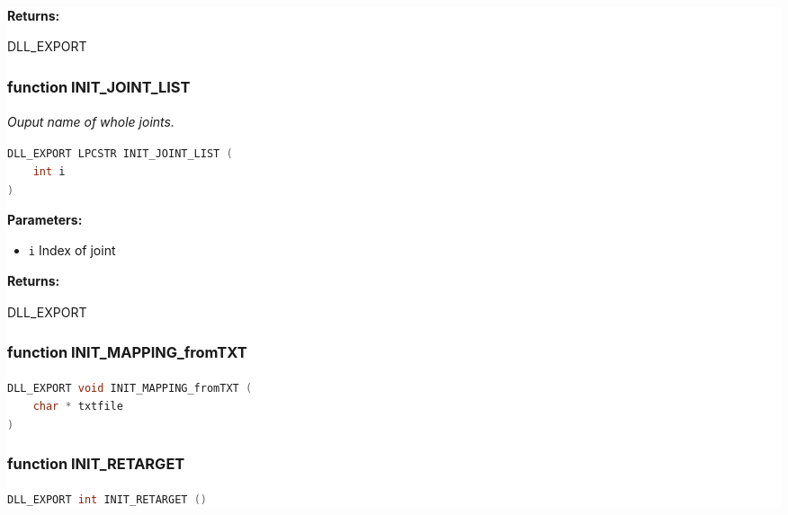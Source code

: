 



**Returns:**

DLL\_EXPORT 





        



### function INIT\_JOINT\_LIST 

_Ouput name of whole joints._ 
```C++
DLL_EXPORT LPCSTR INIT_JOINT_LIST (
    int i
) 
```





**Parameters:**


* `i` Index of joint 



**Returns:**

DLL\_EXPORT 





        



### function INIT\_MAPPING\_fromTXT 

```C++
DLL_EXPORT void INIT_MAPPING_fromTXT (
    char * txtfile
) 
```






### function INIT\_RETARGET 

```C++
DLL_EXPORT int INIT_RETARGET () 
```






